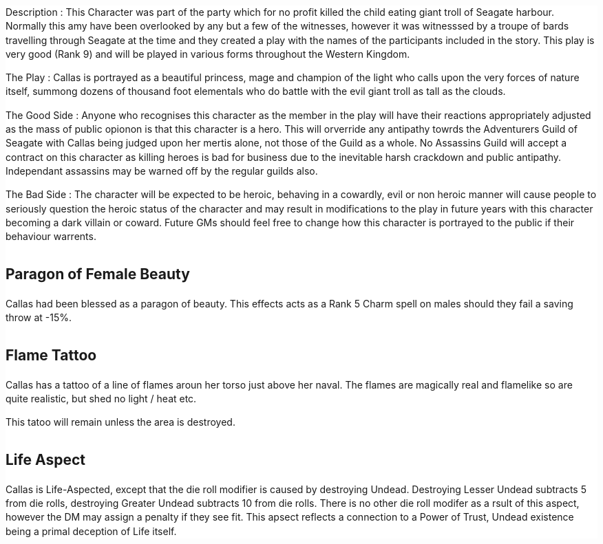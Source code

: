 Description
: This Character was part of the party which for no profit killed the
child eating giant troll of Seagate harbour.  Normally this amy have
been overlooked by any but a few of the witnesses, however it was
witnesssed by a troupe of bards travelling through Seagate at the time
and they created a play with the names of the participants included in
the story.  This play is very good (Rank 9) and will be played in
various forms throughout the Western Kingdom.

The Play
: Callas is portrayed as a beautiful princess, mage and champion of
the light who calls upon the very forces of nature itself, summong
dozens of thousand foot elementals who do battle with the evil giant
troll as tall as the clouds.

The Good Side
: Anyone who recognises this character as the member in the play will
have their reactions appropriately adjusted as the mass of public
opionon is that this character is a hero.  This will orverride any
antipathy towrds the Adventurers Guild of Seagate with Callas being
judged upon her mertis alone, not those of the Guild as a whole.  No
Assassins Guild will accept a contract on this character as killing
heroes is bad for business due to the inevitable harsh crackdown and
public antipathy.  Independant assassins may be warned off by the
regular guilds also.

The Bad Side
: The character will be expected to be heroic, behaving in a cowardly,
evil or non heroic manner will cause people to seriously question the
heroic status of the character and may result in modifications to the
play in future years with this character becoming a dark villain or
coward.  Future GMs should feel free to change how this character is
portrayed to the public if their behaviour warrents.

## Paragon of Female Beauty

Callas had been blessed as a paragon of beauty.  This effects acts as
a Rank 5 Charm spell on males should they fail a saving throw at -15%.

## Flame Tattoo

Callas has a tattoo of a line of flames aroun her torso just above her
naval.  The flames are magically real and flamelike so are quite
realistic, but shed no light / heat etc.

This tatoo will remain unless the area is destroyed.

## Life Aspect

Callas is Life-Aspected, except that the die roll modifier is caused
by destroying Undead.  Destroying Lesser Undead subtracts 5 from die
rolls, destroying Greater Undead subtracts 10 from die rolls.  There
is no other die roll modifer as a rsult of this aspect, however the DM
may assign a penalty if they see fit.  This apsect reflects a
connection to a Power of Trust, Undead existence being a primal
deception of Life itself.
